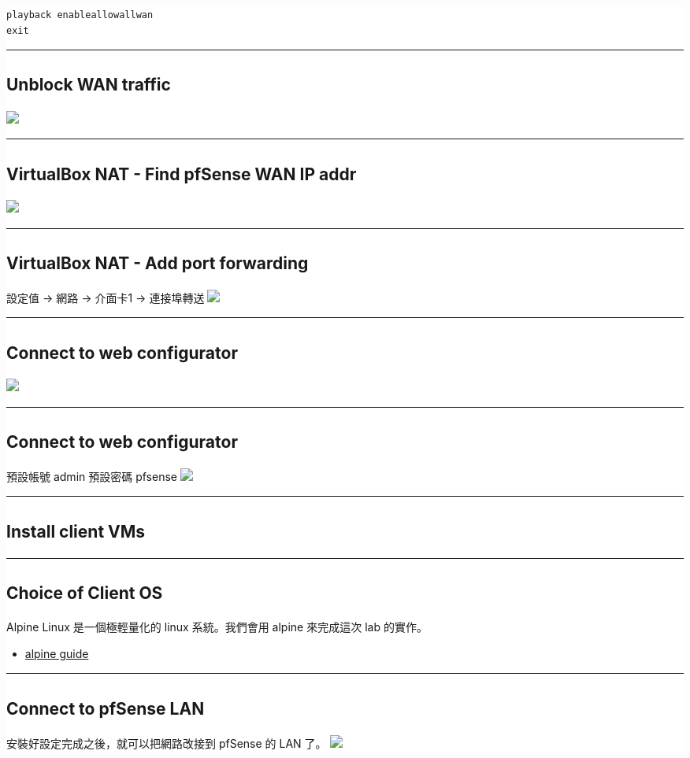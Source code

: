 ```
playback enableallowallwan
exit
```

----

## Unblock WAN traffic
![](https://i.imgur.com/8r6W7tI.png)

----

## VirtualBox NAT - Find pfSense WAN IP addr
![](https://i.imgur.com/dYCxw3B.png)

----

## VirtualBox NAT - Add port forwarding
設定值 -> 網路 -> 介面卡1 -> 連接埠轉送
![](https://i.imgur.com/RGdT4VA.png)

----

## Connect to web configurator
![](https://i.imgur.com/eyHIxR6.png)

----

## Connect to web configurator
預設帳號 admin 預設密碼 pfsense
![](https://i.imgur.com/ucUYZvP.png)

---

## Install client VMs

----

## Choice of Client OS
Alpine Linux 是一個極輕量化的 linux 系統。我們會用 alpine 來完成這次 lab 的實作。 

* [alpine guide](https://wiki.alpinelinux.org/wiki/Install_Alpine_on_VirtualBox)

----

## Connect to pfSense LAN
安裝好設定完成之後，就可以把網路改接到 pfSense 的 LAN 了。
![](https://i.imgur.com/13Kut0u.png)
